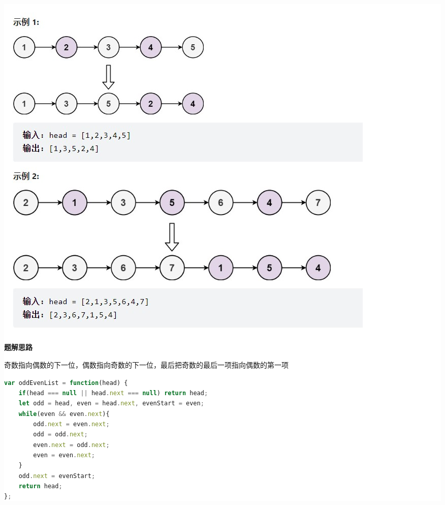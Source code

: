 ![](./图片/328.jpg)

**题解思路**

奇数指向偶数的下一位，偶数指向奇数的下一位，最后把奇数的最后一项指向偶数的第一项

```js
var oddEvenList = function(head) {
    if(head === null || head.next === null) return head;
    let odd = head, even = head.next, evenStart = even;
    while(even && even.next){
        odd.next = even.next;
        odd = odd.next;
        even.next = odd.next;
        even = even.next;
    }
    odd.next = evenStart;
    return head;
};
```
